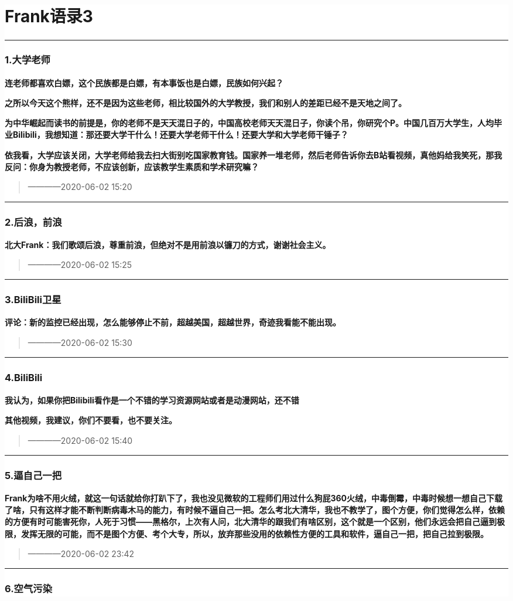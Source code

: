 # Frank语录3

---

### 1.大学老师

**连老师都喜欢白嫖，这个民族都是白嫖，有本事饭也是白嫖，民族如何兴起？**

**之所以今天这个熊样，还不是因为这些老师，相比较国外的大学教授，我们和别人的差距已经不是天地之间了。**

**为中华崛起而读书的前提是，你的老师不是天天混日子的，中国高校老师天天混日子，你读个吊，你研究个P。中国几百万大学生，人均毕业Bilibili，我想知道：那还要大学干什么！还要大学老师干什么！还要大学和大学老师干锤子？**

**依我看，大学应该关闭，大学老师给我去扫大街别吃国家教育钱。国家养一堆老师，然后老师告诉你去B站看视频，真他妈给我笑死，那我反问：你身为教授老师，不应该创新，应该教学生素质和学术研究嘛？**

> ————2020-06-02 15:20

---

### 2.后浪，前浪

**北大Frank：我们歌颂后浪，尊重前浪，但绝对不是用前浪以镰刀的方式，谢谢社会主义。**

> ————2020-06-02 15:25

---

### 3.BiliBili卫星

**评论：新的监控已经出现，怎么能够停止不前，超越美国，超越世界，奇迹我看能不能出现。**

> ————2020-06-02 15:30

---

### 4.BiliBili

**我认为，如果你把Bilibili看作是一个不错的学习资源网站或者是动漫网站，还不错**

**其他视频，我建议，你们不要看，也不要关注。**

> ————2020-06-02 15:40

---

### 5.逼自己一把

**Frank为啥不用火绒，就这一句话就给你打趴下了，我也没见微软的工程师们用过什么狗屁360火绒，中毒倒霉，中毒时候想一想自己下载了啥，只有这样才能不断判断病毒木马的能力，有时候不逼自己一把。怎么考北大清华，我也不教学了，图个方便，你们觉得怎么样，依赖的方便有时可能害死你，人死于习惯——黑格尔，上次有人问，北大清华的跟我们有啥区别，这个就是一个区别，他们永远会把自己逼到极限，发挥无限的可能，而不是图个方便、考个大专，所以，放弃那些没用的依赖性方便的工具和软件，逼自己一把，把自己拉到极限。**

> ————2020-06-02 23:42

---

### 6.空气污染
